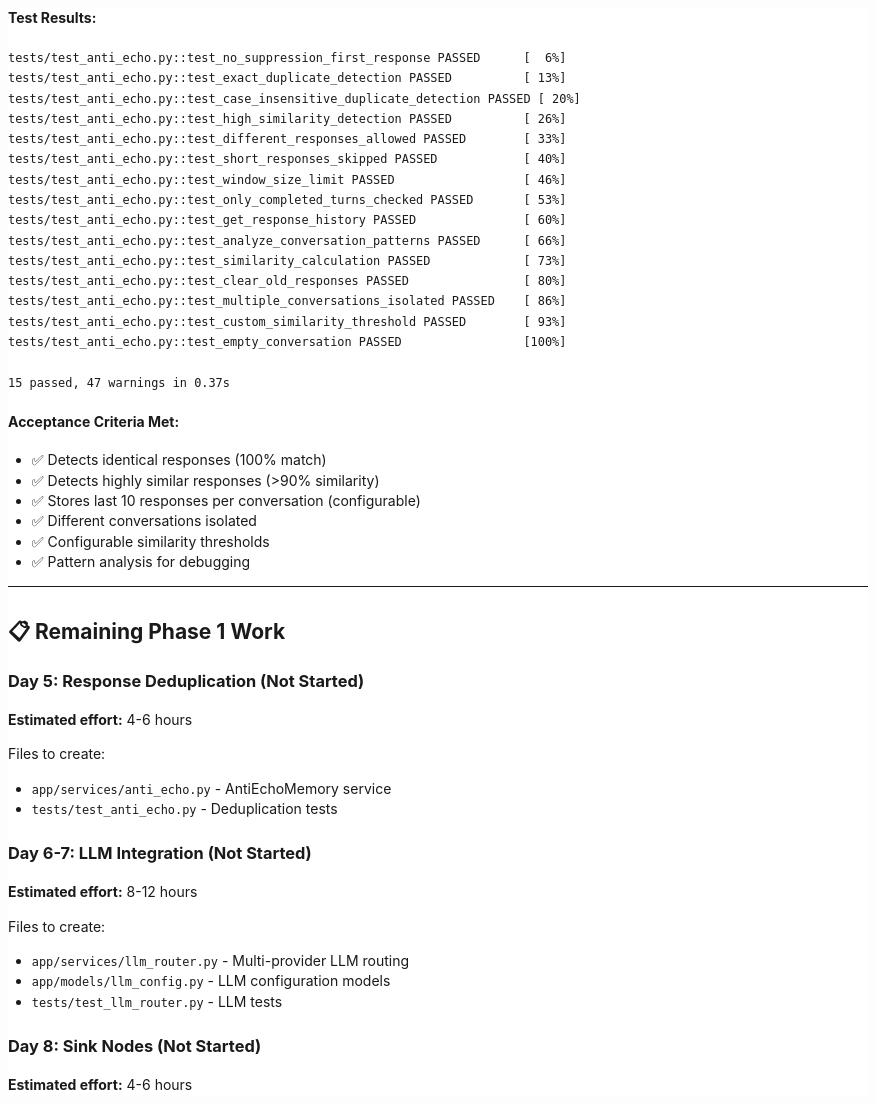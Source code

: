 #### Test Results:
```
tests/test_anti_echo.py::test_no_suppression_first_response PASSED      [  6%]
tests/test_anti_echo.py::test_exact_duplicate_detection PASSED          [ 13%]
tests/test_anti_echo.py::test_case_insensitive_duplicate_detection PASSED [ 20%]
tests/test_anti_echo.py::test_high_similarity_detection PASSED          [ 26%]
tests/test_anti_echo.py::test_different_responses_allowed PASSED        [ 33%]
tests/test_anti_echo.py::test_short_responses_skipped PASSED            [ 40%]
tests/test_anti_echo.py::test_window_size_limit PASSED                  [ 46%]
tests/test_anti_echo.py::test_only_completed_turns_checked PASSED       [ 53%]
tests/test_anti_echo.py::test_get_response_history PASSED               [ 60%]
tests/test_anti_echo.py::test_analyze_conversation_patterns PASSED      [ 66%]
tests/test_anti_echo.py::test_similarity_calculation PASSED             [ 73%]
tests/test_anti_echo.py::test_clear_old_responses PASSED                [ 80%]
tests/test_anti_echo.py::test_multiple_conversations_isolated PASSED    [ 86%]
tests/test_anti_echo.py::test_custom_similarity_threshold PASSED        [ 93%]
tests/test_anti_echo.py::test_empty_conversation PASSED                 [100%]

15 passed, 47 warnings in 0.37s
```

#### Acceptance Criteria Met:
- ✅ Detects identical responses (100% match)
- ✅ Detects highly similar responses (>90% similarity)
- ✅ Stores last 10 responses per conversation (configurable)
- ✅ Different conversations isolated
- ✅ Configurable similarity thresholds
- ✅ Pattern analysis for debugging

---

## 📋 Remaining Phase 1 Work

### Day 5: Response Deduplication (Not Started)
**Estimated effort:** 4-6 hours

Files to create:
- `app/services/anti_echo.py` - AntiEchoMemory service
- `tests/test_anti_echo.py` - Deduplication tests

### Day 6-7: LLM Integration (Not Started)
**Estimated effort:** 8-12 hours

Files to create:
- `app/services/llm_router.py` - Multi-provider LLM routing
- `app/models/llm_config.py` - LLM configuration models
- `tests/test_llm_router.py` - LLM tests

### Day 8: Sink Nodes (Not Started)
**Estimated effort:** 4-6 hours
